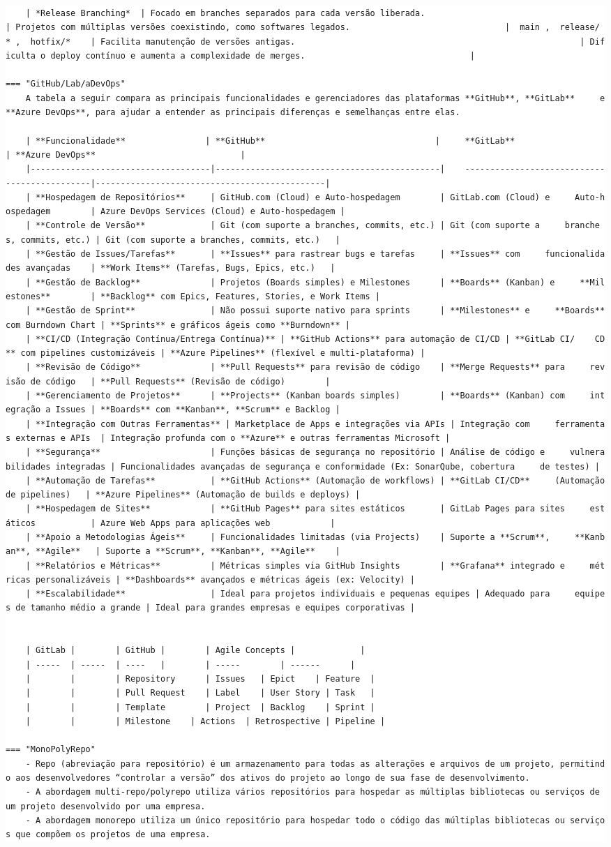         | *Release Branching*  | Focado em branches separados para cada versão liberada.                                                 | Projetos com múltiplas versões coexistindo, como softwares legados.                               | ⁠ main ⁠, ⁠ release/* ⁠, ⁠ hotfix/* ⁠   | Facilita manutenção de versões antigas.                                                         | Dificulta o deploy contínuo e aumenta a complexidade de merges.                                 |

    === "GitHub/Lab/aDevOps"
        A tabela a seguir compara as principais funcionalidades e gerenciadores das plataformas **GitHub**, **GitLab**     e **Azure DevOps**, para ajudar a entender as principais diferenças e semelhanças entre elas.
    
        | **Funcionalidade**                | **GitHub**                                  |     **GitLab**                                  | **Azure DevOps**                             |
        |------------------------------------|---------------------------------------------|    ---------------------------------------------|----------------------------------------------|
        | **Hospedagem de Repositórios**     | GitHub.com (Cloud) e Auto-hospedagem        | GitLab.com (Cloud) e     Auto-hospedagem        | Azure DevOps Services (Cloud) e Auto-hospedagem |
        | **Controle de Versão**             | Git (com suporte a branches, commits, etc.) | Git (com suporte a     branches, commits, etc.) | Git (com suporte a branches, commits, etc.)   |
        | **Gestão de Issues/Tarefas**       | **Issues** para rastrear bugs e tarefas     | **Issues** com     funcionalidades avançadas    | **Work Items** (Tarefas, Bugs, Epics, etc.)   |
        | **Gestão de Backlog**              | Projetos (Boards simples) e Milestones      | **Boards** (Kanban) e     **Milestones**        | **Backlog** com Epics, Features, Stories, e Work Items |
        | **Gestão de Sprint**               | Não possui suporte nativo para sprints      | **Milestones** e     **Boards** com Burndown Chart | **Sprints** e gráficos ágeis como **Burndown** |
        | **CI/CD (Integração Contínua/Entrega Contínua)** | **GitHub Actions** para automação de CI/CD | **GitLab CI/    CD** com pipelines customizáveis | **Azure Pipelines** (flexível e multi-plataforma) |
        | **Revisão de Código**              | **Pull Requests** para revisão de código    | **Merge Requests** para     revisão de código   | **Pull Requests** (Revisão de código)        |
        | **Gerenciamento de Projetos**      | **Projects** (Kanban boards simples)        | **Boards** (Kanban) com     integração a Issues | **Boards** com **Kanban**, **Scrum** e Backlog |
        | **Integração com Outras Ferramentas** | Marketplace de Apps e integrações via APIs | Integração com     ferramentas externas e APIs  | Integração profunda com o **Azure** e outras ferramentas Microsoft |
        | **Segurança**                      | Funções básicas de segurança no repositório | Análise de código e     vulnerabilidades integradas | Funcionalidades avançadas de segurança e conformidade (Ex: SonarQube, cobertura     de testes) |
        | **Automação de Tarefas**           | **GitHub Actions** (Automação de workflows) | **GitLab CI/CD**     (Automação de pipelines)   | **Azure Pipelines** (Automação de builds e deploys) |
        | **Hospedagem de Sites**            | **GitHub Pages** para sites estáticos       | GitLab Pages para sites     estáticos           | Azure Web Apps para aplicações web            |
        | **Apoio a Metodologias Ágeis**     | Funcionalidades limitadas (via Projects)    | Suporte a **Scrum**,     **Kanban**, **Agile**   | Suporte a **Scrum**, **Kanban**, **Agile**    |
        | **Relatórios e Métricas**          | Métricas simples via GitHub Insights        | **Grafana** integrado e     métricas personalizáveis | **Dashboards** avançados e métricas ágeis (ex: Velocity) |
        | **Escalabilidade**                 | Ideal para projetos individuais e pequenas equipes | Adequado para     equipes de tamanho médio a grande | Ideal para grandes empresas e equipes corporativas |
    
    
        | GitLab |        | GitHub |        | Agile Concepts |             |
        | -----  | -----  | ----   |        | -----        | ------      |
        |        |        | Repository      | Issues   | Epict    | Feature  |
        |        |        | Pull Request    | Label    | User Story | Task   |
        |        |        | Template        | Project  | Backlog    | Sprint | 
        |        |        | Milestone    | Actions  | Retrospective | Pipeline |

    === "MonoPolyRepo"
        - Repo (abreviação para repositório) é um armazenamento para todas as alterações e arquivos de um projeto, permitindo aos desenvolvedores “controlar a versão” dos ativos do projeto ao longo de sua fase de desenvolvimento.
        - A abordagem multi-repo/polyrepo utiliza vários repositórios para hospedar as múltiplas bibliotecas ou serviços de um projeto desenvolvido por uma empresa.
        - A abordagem monorepo utiliza um único repositório para hospedar todo o código das múltiplas bibliotecas ou serviços que compõem os projetos de uma empresa.
